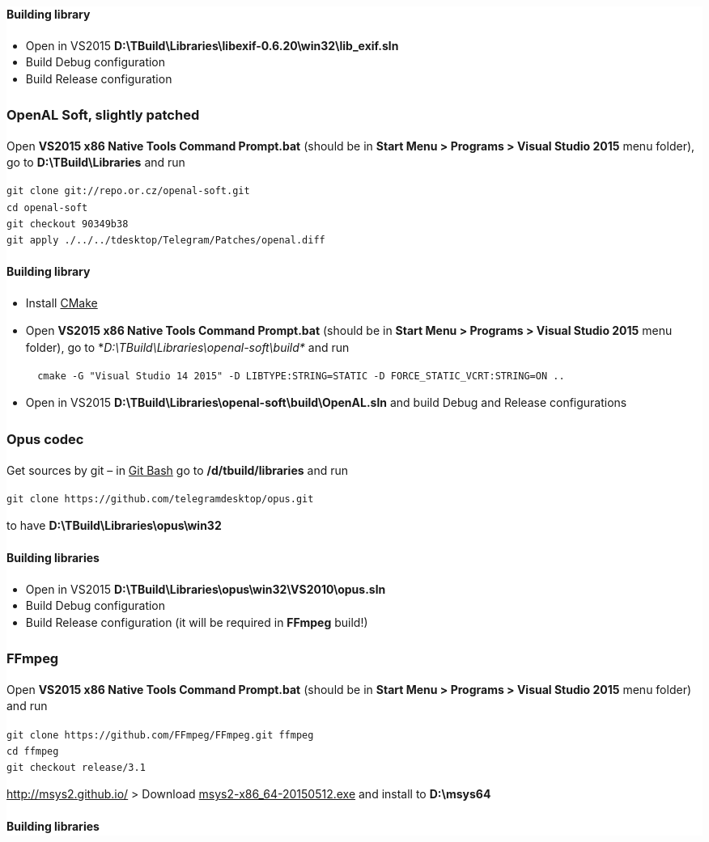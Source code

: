 #### Building library

* Open in VS2015 **D:\TBuild\Libraries\libexif-0.6.20\win32\lib_exif.sln**
* Build Debug configuration
* Build Release configuration

### OpenAL Soft, slightly patched

Open **VS2015 x86 Native Tools Command Prompt.bat** (should be in **Start Menu > Programs > Visual Studio 2015** menu folder), go to **D:\\TBuild\\Libraries** and run

    git clone git://repo.or.cz/openal-soft.git
    cd openal-soft
    git checkout 90349b38
    git apply ./../../tdesktop/Telegram/Patches/openal.diff

#### Building library

* Install [CMake](http://www.cmake.org/)
* Open **VS2015 x86 Native Tools Command Prompt.bat** (should be in **Start Menu > Programs > Visual Studio 2015** menu folder), go to **D:\TBuild\Libraries\openal-soft\build\** and run

        cmake -G "Visual Studio 14 2015" -D LIBTYPE:STRING=STATIC -D FORCE_STATIC_VCRT:STRING=ON ..

* Open in VS2015 **D:\TBuild\Libraries\openal-soft\build\OpenAL.sln** and build Debug and Release configurations

### Opus codec

Get sources by git – in [Git Bash](http://git-scm.com/downloads) go to **/d/tbuild/libraries** and run

    git clone https://github.com/telegramdesktop/opus.git

to have **D:\TBuild\Libraries\opus\win32**

#### Building libraries

* Open in VS2015 **D:\TBuild\Libraries\opus\win32\VS2010\opus.sln**
* Build Debug configuration
* Build Release configuration (it will be required in **FFmpeg** build!)

### FFmpeg

Open **VS2015 x86 Native Tools Command Prompt.bat** (should be in **Start Menu > Programs > Visual Studio 2015** menu folder) and run

    git clone https://github.com/FFmpeg/FFmpeg.git ffmpeg
    cd ffmpeg
    git checkout release/3.1

http://msys2.github.io/ > Download [msys2-x86_64-20150512.exe](http://sourceforge.net/projects/msys2/files/Base/x86_64/msys2-x86_64-20150512.exe/download) and install to **D:\\msys64**

#### Building libraries
